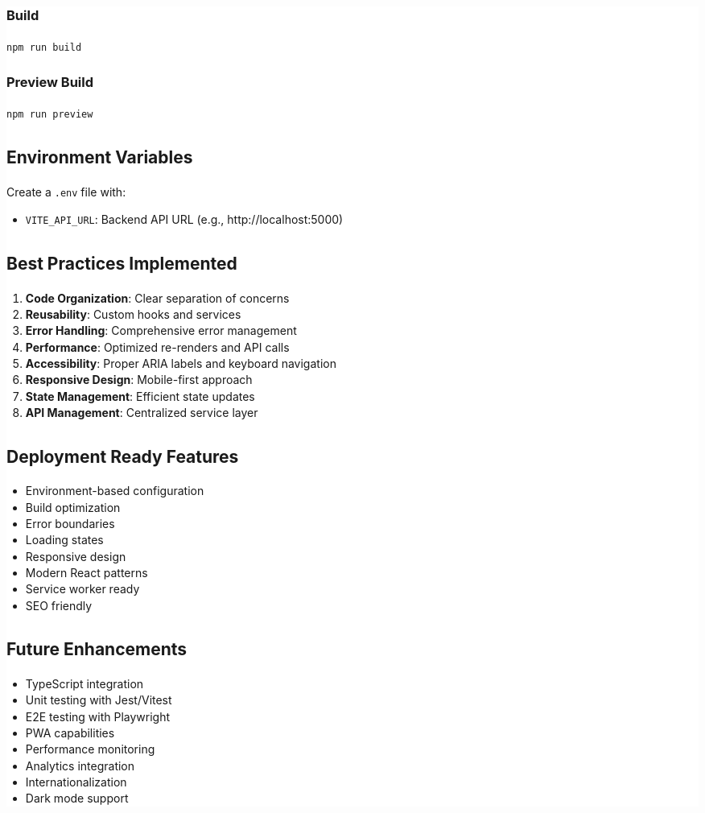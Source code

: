 ### Build
```bash
npm run build
```

### Preview Build
```bash
npm run preview
```

## Environment Variables

Create a `.env` file with:
- `VITE_API_URL`: Backend API URL (e.g., http://localhost:5000)

## Best Practices Implemented

1. **Code Organization**: Clear separation of concerns
2. **Reusability**: Custom hooks and services
3. **Error Handling**: Comprehensive error management
4. **Performance**: Optimized re-renders and API calls
5. **Accessibility**: Proper ARIA labels and keyboard navigation
6. **Responsive Design**: Mobile-first approach
7. **State Management**: Efficient state updates
8. **API Management**: Centralized service layer

## Deployment Ready Features

- Environment-based configuration
- Build optimization
- Error boundaries
- Loading states
- Responsive design
- Modern React patterns
- Service worker ready
- SEO friendly

## Future Enhancements

- TypeScript integration
- Unit testing with Jest/Vitest
- E2E testing with Playwright
- PWA capabilities
- Performance monitoring
- Analytics integration
- Internationalization
- Dark mode support 